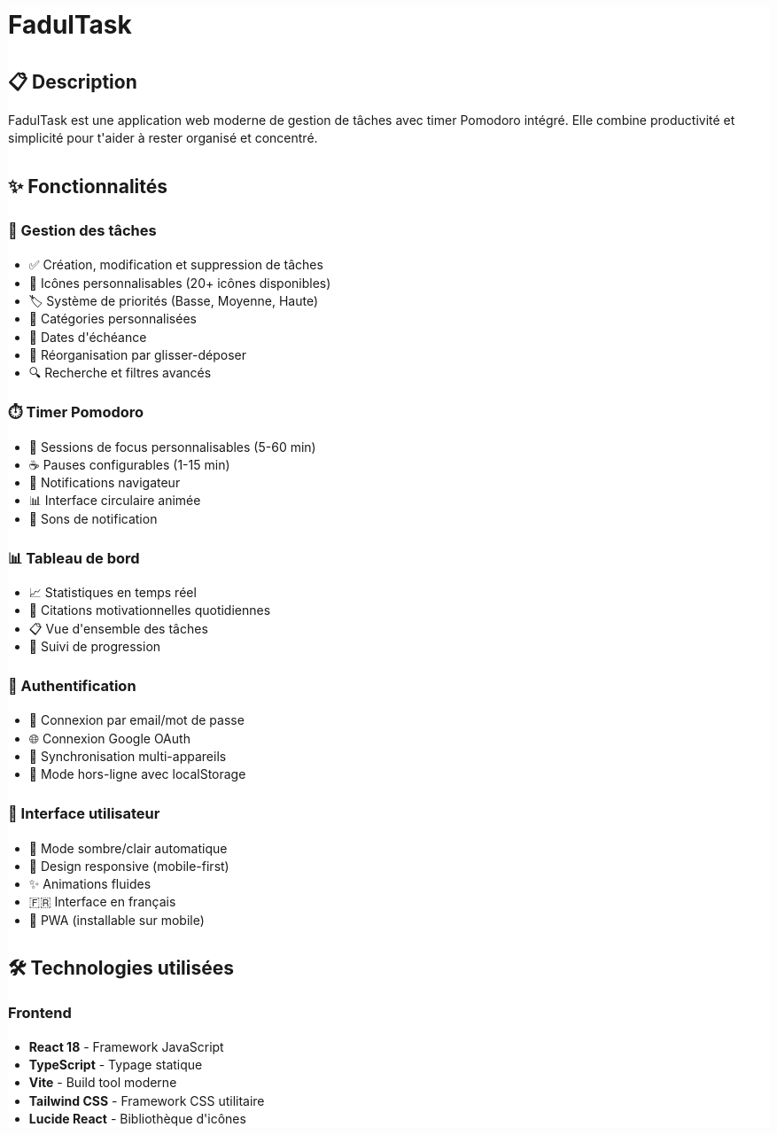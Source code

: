 # FadulTask

## 📋 Description

FadulTask est une application web moderne de gestion de tâches avec timer Pomodoro intégré. Elle combine productivité et simplicité pour t'aider à rester organisé et concentré.

## ✨ Fonctionnalités

### 🎯 Gestion des tâches
- ✅ Création, modification et suppression de tâches
- 🎨 Icônes personnalisables (20+ icônes disponibles)
- 🏷️ Système de priorités (Basse, Moyenne, Haute)
- 📂 Catégories personnalisées
- 📅 Dates d'échéance
- 🔄 Réorganisation par glisser-déposer
- 🔍 Recherche et filtres avancés

### ⏱️ Timer Pomodoro
- 🎯 Sessions de focus personnalisables (5-60 min)
- ☕ Pauses configurables (1-15 min)
- 🔔 Notifications navigateur
- 📊 Interface circulaire animée
- 🎵 Sons de notification

### 📊 Tableau de bord
- 📈 Statistiques en temps réel
- 💬 Citations motivationnelles quotidiennes
- 📋 Vue d'ensemble des tâches
- 🎯 Suivi de progression

### 🔐 Authentification
- 📧 Connexion par email/mot de passe
- 🌐 Connexion Google OAuth
- 🔄 Synchronisation multi-appareils
- 💾 Mode hors-ligne avec localStorage

### 🎨 Interface utilisateur
- 🌙 Mode sombre/clair automatique
- 📱 Design responsive (mobile-first)
- ✨ Animations fluides
- 🇫🇷 Interface en français
- 📲 PWA (installable sur mobile)

## 🛠️ Technologies utilisées

### Frontend
- **React 18** - Framework JavaScript
- **TypeScript** - Typage statique
- **Vite** - Build tool moderne
- **Tailwind CSS** - Framework CSS utilitaire
- **Lucide React** - Bibliothèque d'icônes
